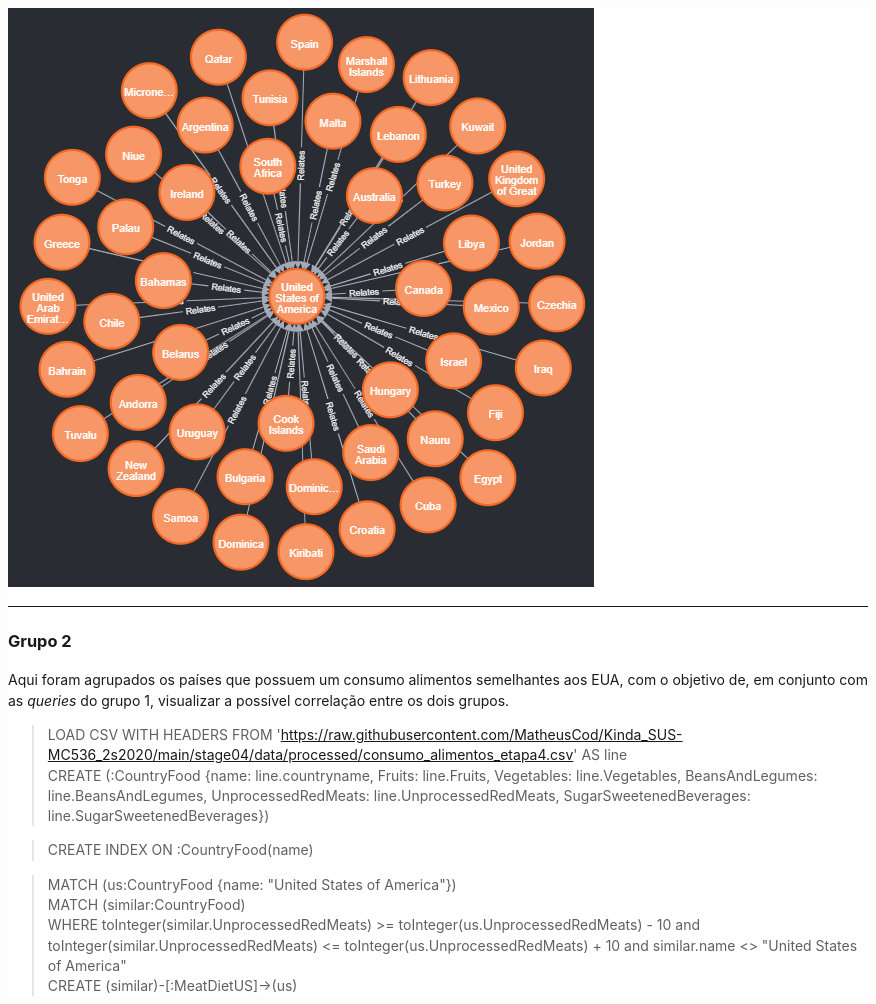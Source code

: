 <img src="./assets/similar_us.png">  

***

### Grupo 2
Aqui foram agrupados os países que possuem um consumo alimentos semelhantes aos EUA, com o objetivo de, em conjunto com as _queries_ do grupo 1, visualizar a possível correlação entre os dois grupos.

>LOAD CSV WITH HEADERS FROM 'https://raw.githubusercontent.com/MatheusCod/Kinda_SUS-MC536_2s2020/main/stage04/data/processed/consumo_alimentos_etapa4.csv' AS line  
CREATE (:CountryFood {name: line.countryname, Fruits: line.Fruits, Vegetables: line.Vegetables, BeansAndLegumes: line.BeansAndLegumes, UnprocessedRedMeats: line.UnprocessedRedMeats, SugarSweetenedBeverages: line.SugarSweetenedBeverages})  

>CREATE INDEX ON :CountryFood(name)  

>MATCH (us:CountryFood {name: "United States of America"})  
MATCH (similar:CountryFood)  
WHERE toInteger(similar.UnprocessedRedMeats) >= toInteger(us.UnprocessedRedMeats) - 10 and toInteger(similar.UnprocessedRedMeats) <= toInteger(us.UnprocessedRedMeats) + 10 and similar.name <> "United States of America"  
CREATE (similar)-[:MeatDietUS]->(us)  
